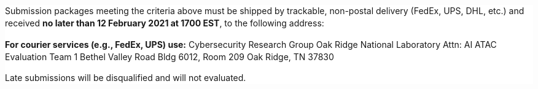 Submission packages meeting the criteria above must be shipped by trackable, non-postal delivery (FedEx, UPS, DHL, etc.) and received **no later than 12 February 2021 at 1700 EST**, to the following address:

**For courier services (e.g., FedEx, UPS) use:**
Cybersecurity Research Group
Oak Ridge National Laboratory
Attn: AI ATAC Evaluation Team
1 Bethel Valley Road Bldg 6012, Room 209
Oak Ridge, TN 37830

Late submissions will be disqualified and will not evaluated.